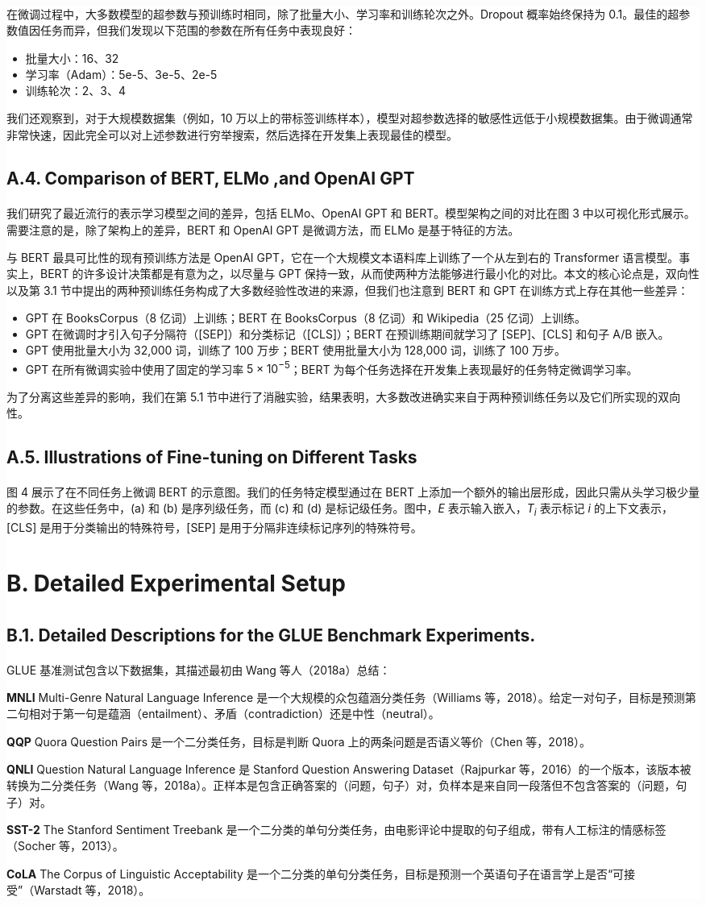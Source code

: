 在微调过程中，大多数模型的超参数与预训练时相同，除了批量大小、学习率和训练轮次之外。Dropout 概率始终保持为 0.1。最佳的超参数值因任务而异，但我们发现以下范围的参数在所有任务中表现良好：

- 批量大小：16、32
- 学习率（Adam）：5e-5、3e-5、2e-5
- 训练轮次：2、3、4

我们还观察到，对于大规模数据集（例如，10 万以上的带标签训练样本），模型对超参数选择的敏感性远低于小规模数据集。由于微调通常非常快速，因此完全可以对上述参数进行穷举搜索，然后选择在开发集上表现最佳的模型。

## A.4. Comparison of BERT, ELMo ,and OpenAI GPT

我们研究了最近流行的表示学习模型之间的差异，包括 ELMo、OpenAI GPT 和 BERT。模型架构之间的对比在图 3 中以可视化形式展示。需要注意的是，除了架构上的差异，BERT 和 OpenAI GPT 是微调方法，而 ELMo 是基于特征的方法。

与 BERT 最具可比性的现有预训练方法是 OpenAI GPT，它在一个大规模文本语料库上训练了一个从左到右的 Transformer 语言模型。事实上，BERT 的许多设计决策都是有意为之，以尽量与 GPT 保持一致，从而使两种方法能够进行最小化的对比。本文的核心论点是，双向性以及第 3.1 节中提出的两种预训练任务构成了大多数经验性改进的来源，但我们也注意到 BERT 和 GPT 在训练方式上存在其他一些差异：

- GPT 在 BooksCorpus（8 亿词）上训练；BERT 在 BooksCorpus（8 亿词）和 Wikipedia（25 亿词）上训练。
- GPT 在微调时才引入句子分隔符（[SEP]）和分类标记（[CLS]）；BERT 在预训练期间就学习了 [SEP]、[CLS] 和句子 A/B 嵌入。
- GPT 使用批量大小为 32,000 词，训练了 100 万步；BERT 使用批量大小为 128,000 词，训练了 100 万步。
- GPT 在所有微调实验中使用了固定的学习率 $5 \times 10^{-5}$；BERT 为每个任务选择在开发集上表现最好的任务特定微调学习率。

为了分离这些差异的影响，我们在第 5.1 节中进行了消融实验，结果表明，大多数改进确实来自于两种预训练任务以及它们所实现的双向性。

## A.5. Illustrations of Fine-tuning on Different Tasks

图 4 展示了在不同任务上微调 BERT 的示意图。我们的任务特定模型通过在 BERT 上添加一个额外的输出层形成，因此只需从头学习极少量的参数。在这些任务中，(a) 和 (b) 是序列级任务，而 (c) 和 (d) 是标记级任务。图中，$E$ 表示输入嵌入，$T_i$ 表示标记 $i$ 的上下文表示，[CLS] 是用于分类输出的特殊符号，[SEP] 是用于分隔非连续标记序列的特殊符号。

# B. Detailed Experimental Setup  

## B.1. Detailed Descriptions for the GLUE Benchmark Experiments.

GLUE 基准测试包含以下数据集，其描述最初由 Wang 等人（2018a）总结：

**MNLI**
 Multi-Genre Natural Language Inference 是一个大规模的众包蕴涵分类任务（Williams 等，2018）。给定一对句子，目标是预测第二句相对于第一句是蕴涵（entailment）、矛盾（contradiction）还是中性（neutral）。

**QQP**
 Quora Question Pairs 是一个二分类任务，目标是判断 Quora 上的两条问题是否语义等价（Chen 等，2018）。

**QNLI**
 Question Natural Language Inference 是 Stanford Question Answering Dataset（Rajpurkar 等，2016）的一个版本，该版本被转换为二分类任务（Wang 等，2018a）。正样本是包含正确答案的（问题，句子）对，负样本是来自同一段落但不包含答案的（问题，句子）对。

**SST-2**
 The Stanford Sentiment Treebank 是一个二分类的单句分类任务，由电影评论中提取的句子组成，带有人工标注的情感标签（Socher 等，2013）。

**CoLA**
 The Corpus of Linguistic Acceptability 是一个二分类的单句分类任务，目标是预测一个英语句子在语言学上是否“可接受”（Warstadt 等，2018）。
